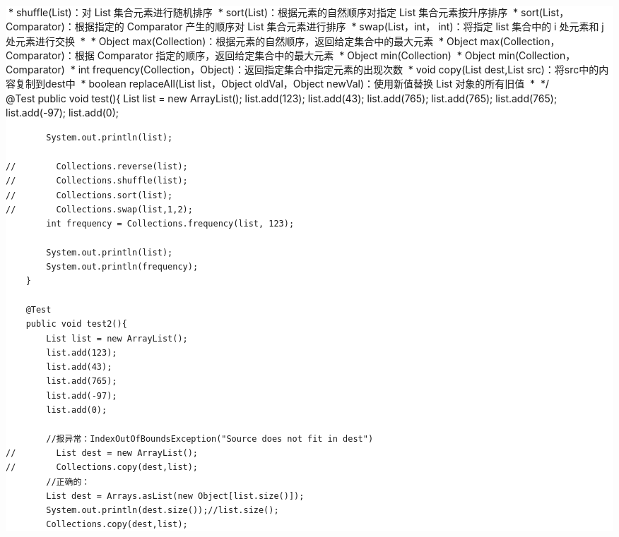 ​         * shuffle(List)：对 List 集合元素进行随机排序
​         * sort(List)：根据元素的自然顺序对指定 List 集合元素按升序排序
​         * sort(List，Comparator)：根据指定的 Comparator 产生的顺序对 List 集合元素进行排序
​         * swap(List，int， int)：将指定 list 集合中的 i 处元素和 j 处元素进行交换
​         *
​         * Object max(Collection)：根据元素的自然顺序，返回给定集合中的最大元素
​         * Object max(Collection，Comparator)：根据 Comparator 指定的顺序，返回给定集合中的最大元素
​         * Object min(Collection)
​         * Object min(Collection，Comparator)
​         * int frequency(Collection，Object)：返回指定集合中指定元素的出现次数
​         * void copy(List dest,List src)：将src中的内容复制到dest中
​         * boolean replaceAll(List list，Object oldVal，Object newVal)：使用新值替换 List 对象的所有旧值
​         *
​         */
​    
        @Test
        public void test(){
            List list = new ArrayList();
            list.add(123);
            list.add(43);
            list.add(765);
            list.add(765);
            list.add(765);
            list.add(-97);
            list.add(0);
    
            System.out.println(list);
    
    //        Collections.reverse(list);
    //        Collections.shuffle(list);
    //        Collections.sort(list);
    //        Collections.swap(list,1,2);
            int frequency = Collections.frequency(list, 123);
    
            System.out.println(list);
            System.out.println(frequency);
        }
    
        @Test
        public void test2(){
            List list = new ArrayList();
            list.add(123);
            list.add(43);
            list.add(765);
            list.add(-97);
            list.add(0);
    
            //报异常：IndexOutOfBoundsException("Source does not fit in dest")
    //        List dest = new ArrayList();
    //        Collections.copy(dest,list);
            //正确的：
            List dest = Arrays.asList(new Object[list.size()]);
            System.out.println(dest.size());//list.size();
            Collections.copy(dest,list);
    